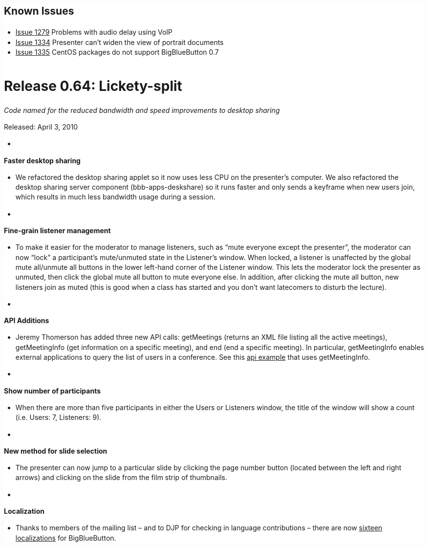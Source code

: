 ## Known Issues
- [Issue 1279](https://github.com/bigbluebutton/bigbluebutton/issues/1279)
Problems with audio delay using VoIP
- [Issue 1334](https://github.com/bigbluebutton/bigbluebutton/issues/1334)
Presenter can’t widen the view of portrait documents
- [Issue 1335](https://github.com/bigbluebutton/bigbluebutton/issues/1335)
CentOS packages do not support BigBlueButton 0.7

# Release 0.64: Lickety-split

*Code named for the reduced bandwidth and speed improvements to desktop sharing*

Released: April 3, 2010

-
**Faster desktop sharing**
- We refactored the desktop sharing applet so it now uses less CPU on the presenter’s computer.  We also refactored the desktop sharing server component (bbb-apps-deskshare) so it runs faster and only sends a keyframe when new users join, which results in much less bandwidth usage during a session.

-
**Fine-grain listener management**
- To make it easier for the moderator to manage listeners, such as “mute everyone except the presenter”, the moderator can now “lock” a participant’s mute/unmuted state in the Listener’s window.  When locked, a listener is unaffected by the global mute all/unmute all buttons in the lower left-hand corner of the Listener window.  This lets the moderator lock the presenter as unmuted, then click the global mute all button to mute everyone else.  In addition, after clicking the mute all button, new listeners join as muted (this is good when a class has started and you don’t want latecomers to disturb the lecture).

-
**API Additions**
- Jeremy Thomerson has added three new API calls: getMeetings (returns an XML file listing all the active meetings), getMeetingInfo (get information on a specific meeting), and end (end a specific meeting).  In particular, getMeetingInfo enables external applications to query the list of users in a conference. See this
[api example](http://demo.bigbluebutton.org/demo/demo4.jsp)
that uses getMeetingInfo.

-
**Show number of participants**
- When there are more than five participants in either the Users or Listeners window, the title of the window will show a count (i.e. Users: 7, Listeners: 9).

-
**New method for slide selection**
- The presenter can now jump to a particular slide by clicking the page number button (located between the left and right arrows) and clicking on the slide from the film strip of thumbnails.

-
**Localization**
- Thanks to members of the mailing list – and to DJP for checking in language contributions – there are now
[sixteen localizations](https://docs.bigbluebutton.org/dev/localization.html)
for BigBlueButton.
